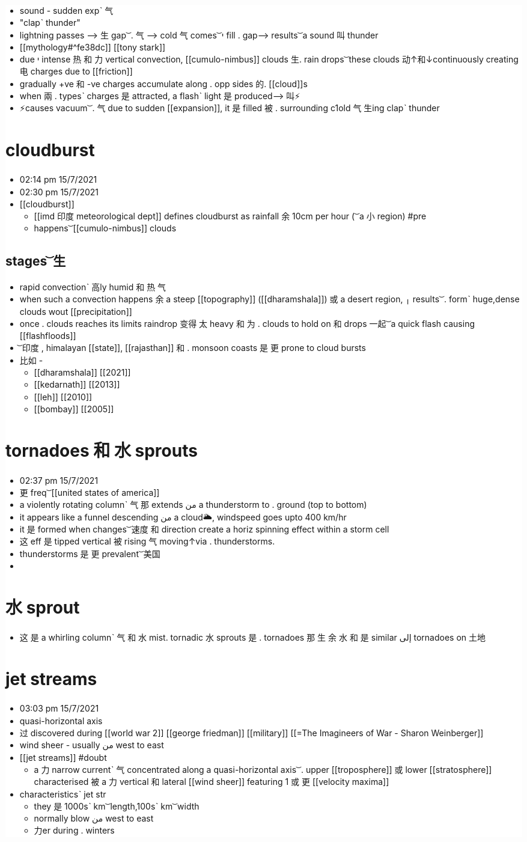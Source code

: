- sound - sudden expˋ 气
- "clapˋ thunder"
- lightning passes --> 生 gap ͝ . 气 --> cold 气 comes ͝   י fill . gap--> results  ͝  a sound 叫 thunder
- [[mythology#^fe38dc]] [[tony stark]]
- due י intense 热 和 力 vertical convection, [[cumulo-nimbus]] clouds 生. rain drops  ͝  these clouds 动↑和↓continuously creating 电 charges due to [[friction]]
- gradually +ve 和 -ve charges accumulate along . opp sides 的. [[cloud]]s
- when 兩 . typesˋ charges 是 attracted, a flashˋ light 是 produced--> 叫⚡
- ⚡causes vacuum ͝ . 气 due to sudden [[expansion]], it 是 filled 被 . surrounding c1old 气 生ing clapˋ thunder
# cloudburst
- 02:14 pm 15/7/2021
- 02:30 pm 15/7/2021
- [[cloudburst]]
	- [[imd 印度 meteorological dept]] defines cloudburst as rainfall 余 10cm per hour ( ͝  a 小 region) #pre 
	- happens  ͝  [[cumulo-nimbus]] clouds
## stages ͝   生
- rapid convectionˋ 高ly humid 和 热 气
- when such a convection happens 余 a steep [[topography]] ([[dharamshala]]) 或 a desert region, ╷ results  ͝ . formˋ huge,dense clouds wout [[precipitation]]
- once . clouds reaches its limits raindrop 变得 太 heavy 和 为 . clouds to hold on 和 drops 一起  ͝  a quick flash causing [[flashfloods]]
-  ͝  印度 , himalayan [[state]], [[rajasthan]] 和 . monsoon coasts 是 更 prone to cloud bursts
- 比如 -
	- [[dharamshala]] [[2021]]
	- [[kedarnath]] [[2013]]
	- [[leh]] [[2010]]
	- [[bombay]] [[2005]]
# tornadoes 和 水 sprouts
- 02:37 pm 15/7/2021
- 更 freq  ͝  [[united states of america]]
- a violently rotating columnˋ 气 那 extends من a thunderstorm to . ground (top to bottom)
- it appears like a funnel descending من a cloud🌥, windspeed goes upto 400 km/hr
- it 是 formed when changes  ͝  速度 和 direction create a horiz spinning effect within a storm cell
- 这 eff 是 tipped vertical 被 rising 气 moving↑via . thunderstorms.
- thunderstorms 是 更 prevalent  ͝  美国
- <iframe src="https://en.wikipedia.org/wiki/thunderstorm" width="600" height="500" ></iframe>
# 水 sprout
- 这 是 a whirling columnˋ 气 和 水 mist. tornadic 水 sprouts 是 . tornadoes 那 生 余 水 和 是 similar إلى tornadoes on 土地
# jet streams
- 03:03 pm 15/7/2021
- quasi-horizontal axis
- 过 discovered during [[world war 2]] [[george friedman]] [[military]] [[=The Imagineers of War - Sharon Weinberger]]
- wind sheer - usually من west to east
- [[jet streams]] #doubt 
	- a 力 narrow currentˋ 气 concentrated along a quasi-horizontal axis  ͝ . upper [[troposphere]] 或 lower [[stratosphere]] characterised 被 a 力 vertical 和 lateral [[wind sheer]] featuring 1 或 更 [[velocity maxima]]
- characteristicsˋ jet str
	- they 是 1000sˋ km  ͝  length,100sˋ km  ͝  width
	- normally blow من west to east
	- 力er during . winters
